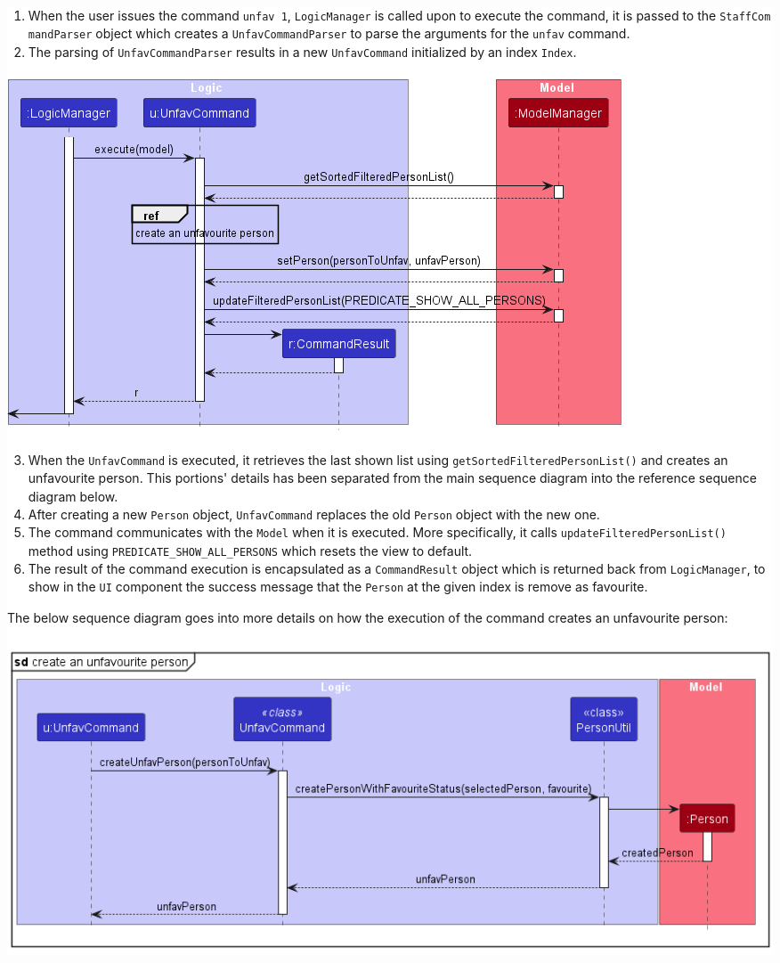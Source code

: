 1. When the user issues the command `unfav 1`, `LogicManager` is called upon to execute the command, it is passed to the `StaffCommandParser` object which creates a `UnfavCommandParser` to parse the arguments for the `unfav` command.
2. The parsing of `UnfavCommandParser` results in a new `UnfavCommand` initialized by an index `Index`.

![ExecuteUnfavCommandSequenceDiagram.png](images/ExecuteUnfavCommandSequenceDiagram.png)

3. When the `UnfavCommand` is executed, it retrieves the last shown list using `getSortedFilteredPersonList()` and creates an unfavourite person. This portions' details has been separated from the main sequence diagram into the reference sequence diagram below.
4. After creating a new `Person` object, `UnfavCommand` replaces the old `Person` object with the new one.
5. The command communicates with the `Model` when it is executed. More specifically, it calls `updateFilteredPersonList()` method using `PREDICATE_SHOW_ALL_PERSONS` which resets the view to default.
6. The result of the command execution is encapsulated as a `CommandResult` object which is returned back from `LogicManager`, to show in the `UI` component the success message that the `Person` at the given index is remove as favourite.

The below sequence diagram goes into more details on how the execution of the command creates an unfavourite person:

![Unfav Ref Sequence Diagram](images/UnfavRefSequenceDiagram.png)
